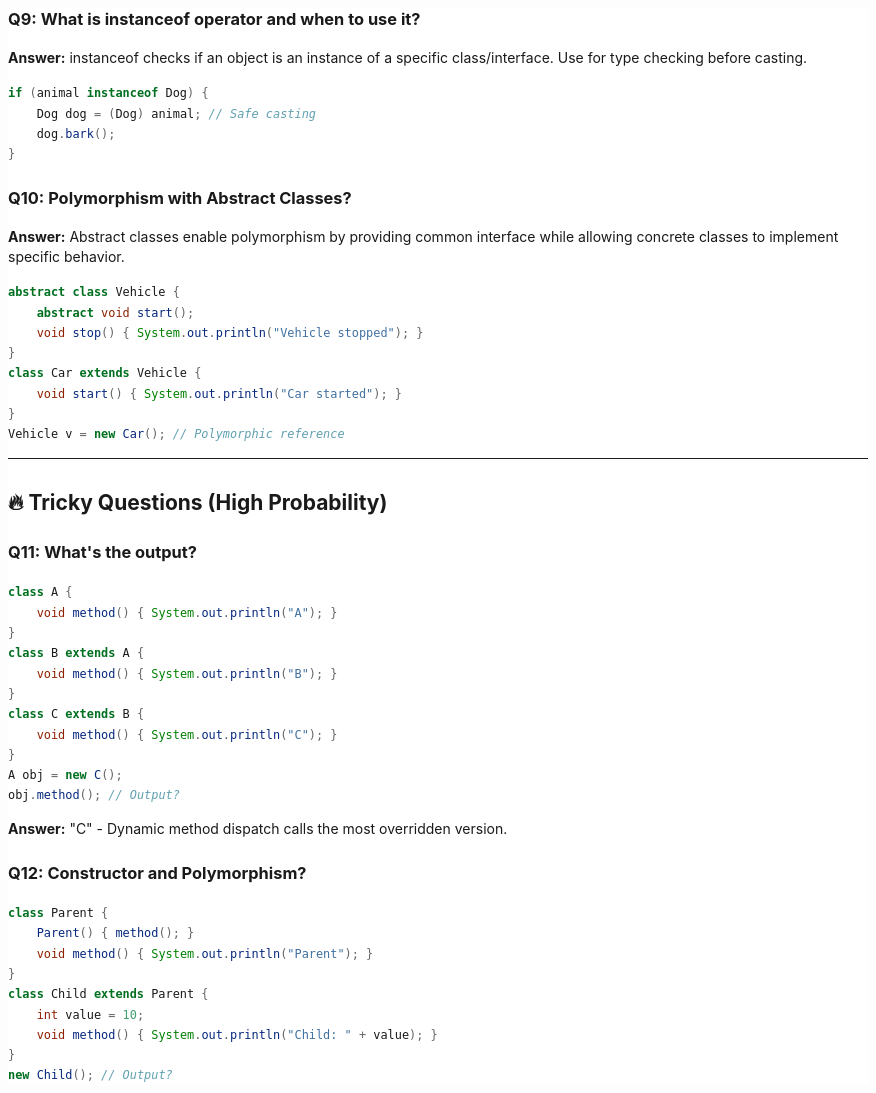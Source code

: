 ### Q9: What is instanceof operator and when to use it?

**Answer:** instanceof checks if an object is an instance of a specific class/interface. Use for type checking before casting.

```java
if (animal instanceof Dog) {
    Dog dog = (Dog) animal; // Safe casting
    dog.bark();
}
```

### Q10: Polymorphism with Abstract Classes?

**Answer:** Abstract classes enable polymorphism by providing common interface while allowing concrete classes to implement specific behavior.

```java
abstract class Vehicle {
    abstract void start();
    void stop() { System.out.println("Vehicle stopped"); }
}
class Car extends Vehicle {
    void start() { System.out.println("Car started"); }
}
Vehicle v = new Car(); // Polymorphic reference
```

---

## 🔥 Tricky Questions (High Probability)

### Q11: What's the output?

```java
class A {
    void method() { System.out.println("A"); }
}
class B extends A {
    void method() { System.out.println("B"); }
}
class C extends B {
    void method() { System.out.println("C"); }
}
A obj = new C();
obj.method(); // Output?
```

**Answer:** "C" - Dynamic method dispatch calls the most overridden version.

### Q12: Constructor and Polymorphism?

```java
class Parent {
    Parent() { method(); }
    void method() { System.out.println("Parent"); }
}
class Child extends Parent {
    int value = 10;
    void method() { System.out.println("Child: " + value); }
}
new Child(); // Output?
```
